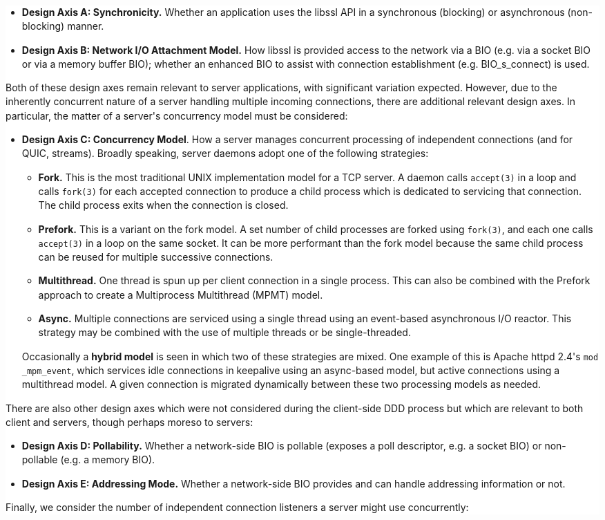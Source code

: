 - **Design Axis A: Synchronicity.** Whether an application uses the libssl API
  in a synchronous (blocking) or asynchronous (non-blocking) manner.

- **Design Axis B: Network I/O Attachment Model.** How libssl is provided access
  to the network via a BIO (e.g. via a socket BIO or via a memory buffer BIO);
  whether an enhanced BIO to assist with connection establishment (e.g.
  BIO_s_connect) is used.

Both of these design axes remain relevant to server applications, with
significant variation expected. However, due to the inherently concurrent nature
of a server handling multiple incoming connections, there are additional
relevant design axes. In particular, the matter of a server's concurrency model
must be considered:

- **Design Axis C: Concurrency Model**. How a server manages concurrent
  processing of independent connections (and for QUIC, streams). Broadly
  speaking, server daemons adopt one of the following strategies:

  - **Fork.** This is the most traditional UNIX implementation model for a TCP
    server. A daemon calls `accept(3)` in a loop and calls `fork(3)` for each
    accepted connection to produce a child process which is dedicated to
    servicing that connection. The child process exits when the connection is
    closed.

  - **Prefork.** This is a variant on the fork model. A set number of child
    processes are forked using `fork(3)`, and each one calls `accept(3)` in a
    loop on the same socket. It can be more performant than the fork model
    because the same child process can be reused for multiple successive
    connections.

  - **Multithread.** One thread is spun up per client connection in a single
    process. This can also be combined with the Prefork approach to create
    a Multiprocess Multithread (MPMT) model.

  - **Async.** Multiple connections are serviced using a single thread using
    an event-based asynchronous I/O reactor. This strategy may be combined with
    the use of multiple threads or be single-threaded.

  Occasionally a **hybrid model** is seen in which two of these strategies are
  mixed. One example of this is Apache httpd 2.4's `mod_mpm_event`, which
  services idle connections in keepalive using an async-based model, but active
  connections using a multithread model. A given connection is migrated
  dynamically between these two processing models as needed.

There are also other design axes which were not considered during the
client-side DDD process but which are relevant to both client and servers,
though perhaps moreso to servers:

- **Design Axis D: Pollability.** Whether a network-side BIO is pollable
  (exposes a poll descriptor, e.g. a socket BIO) or non-pollable (e.g. a memory
  BIO).

- **Design Axis E: Addressing Mode.** Whether a network-side BIO provides
  and can handle addressing information or not.

Finally, we consider the number of independent connection listeners
a server might use concurrently:
